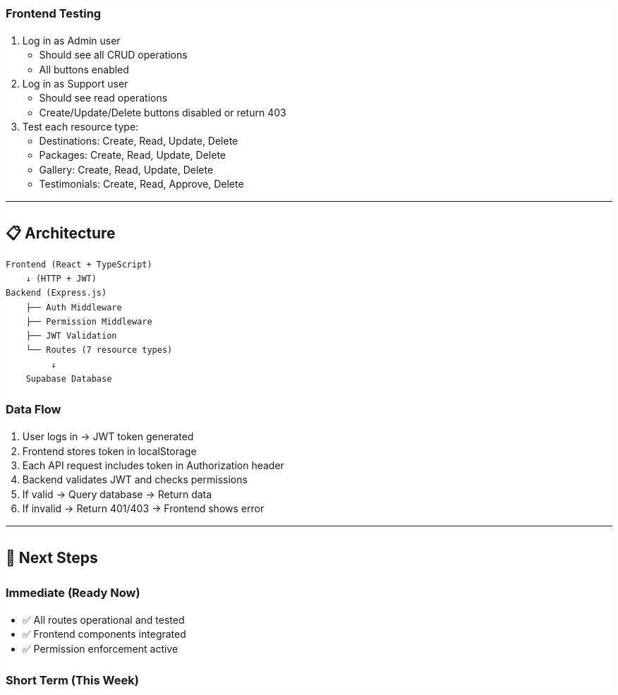 ### Frontend Testing

1. Log in as Admin user
   - Should see all CRUD operations
   - All buttons enabled
2. Log in as Support user
   - Should see read operations
   - Create/Update/Delete buttons disabled or return 403
3. Test each resource type:
   - Destinations: Create, Read, Update, Delete
   - Packages: Create, Read, Update, Delete
   - Gallery: Create, Read, Update, Delete
   - Testimonials: Create, Read, Approve, Delete

---

## 📋 Architecture

```
Frontend (React + TypeScript)
    ↓ (HTTP + JWT)
Backend (Express.js)
    ├── Auth Middleware
    ├── Permission Middleware
    ├── JWT Validation
    └── Routes (7 resource types)
         ↓
    Supabase Database
```

### Data Flow

1. User logs in → JWT token generated
2. Frontend stores token in localStorage
3. Each API request includes token in Authorization header
4. Backend validates JWT and checks permissions
5. If valid → Query database → Return data
6. If invalid → Return 401/403 → Frontend shows error

---

## 🎯 Next Steps

### Immediate (Ready Now)

- ✅ All routes operational and tested
- ✅ Frontend components integrated
- ✅ Permission enforcement active

### Short Term (This Week)

